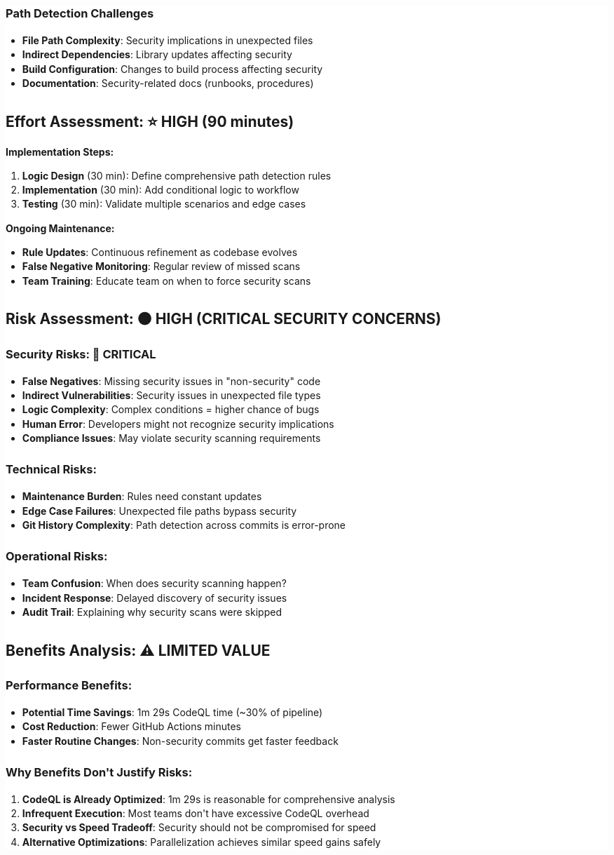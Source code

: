 ### Path Detection Challenges
- **File Path Complexity**: Security implications in unexpected files
- **Indirect Dependencies**: Library updates affecting security
- **Build Configuration**: Changes to build process affecting security
- **Documentation**: Security-related docs (runbooks, procedures)

## Effort Assessment: ⭐ HIGH (90 minutes)

**Implementation Steps:**
1. **Logic Design** (30 min): Define comprehensive path detection rules
2. **Implementation** (30 min): Add conditional logic to workflow
3. **Testing** (30 min): Validate multiple scenarios and edge cases

**Ongoing Maintenance:**
- **Rule Updates**: Continuous refinement as codebase evolves
- **False Negative Monitoring**: Regular review of missed scans
- **Team Training**: Educate team on when to force security scans

## Risk Assessment: 🟠 HIGH (CRITICAL SECURITY CONCERNS)

### Security Risks: 🚨 **CRITICAL**
- **False Negatives**: Missing security issues in "non-security" code
- **Indirect Vulnerabilities**: Security issues in unexpected file types
- **Logic Complexity**: Complex conditions = higher chance of bugs
- **Human Error**: Developers might not recognize security implications
- **Compliance Issues**: May violate security scanning requirements

### Technical Risks:
- **Maintenance Burden**: Rules need constant updates
- **Edge Case Failures**: Unexpected file paths bypass security
- **Git History Complexity**: Path detection across commits is error-prone

### Operational Risks:
- **Team Confusion**: When does security scanning happen?
- **Incident Response**: Delayed discovery of security issues
- **Audit Trail**: Explaining why security scans were skipped

## Benefits Analysis: ⚠️ **LIMITED VALUE**

### Performance Benefits:
- **Potential Time Savings**: 1m 29s CodeQL time (~30% of pipeline)
- **Cost Reduction**: Fewer GitHub Actions minutes
- **Faster Routine Changes**: Non-security commits get faster feedback

### **Why Benefits Don't Justify Risks:**
1. **CodeQL is Already Optimized**: 1m 29s is reasonable for comprehensive analysis
2. **Infrequent Execution**: Most teams don't have excessive CodeQL overhead
3. **Security vs Speed Tradeoff**: Security should not be compromised for speed
4. **Alternative Optimizations**: Parallelization achieves similar speed gains safely
